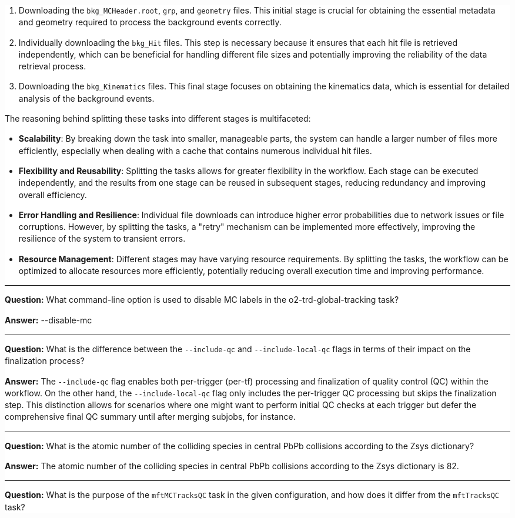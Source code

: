 1. Downloading the `bkg_MCHeader.root`, `grp`, and `geometry` files. This initial stage is crucial for obtaining the essential metadata and geometry required to process the background events correctly.

2. Individually downloading the `bkg_Hit` files. This step is necessary because it ensures that each hit file is retrieved independently, which can be beneficial for handling different file sizes and potentially improving the reliability of the data retrieval process.

3. Downloading the `bkg_Kinematics` files. This final stage focuses on obtaining the kinematics data, which is essential for detailed analysis of the background events.

The reasoning behind splitting these tasks into different stages is multifaceted:

- **Scalability**: By breaking down the task into smaller, manageable parts, the system can handle a larger number of files more efficiently, especially when dealing with a cache that contains numerous individual hit files.

- **Flexibility and Reusability**: Splitting the tasks allows for greater flexibility in the workflow. Each stage can be executed independently, and the results from one stage can be reused in subsequent stages, reducing redundancy and improving overall efficiency.

- **Error Handling and Resilience**: Individual file downloads can introduce higher error probabilities due to network issues or file corruptions. However, by splitting the tasks, a "retry" mechanism can be implemented more effectively, improving the resilience of the system to transient errors.

- **Resource Management**: Different stages may have varying resource requirements. By splitting the tasks, the workflow can be optimized to allocate resources more efficiently, potentially reducing overall execution time and improving performance.

---

**Question:** What command-line option is used to disable MC labels in the o2-trd-global-tracking task?

**Answer:** --disable-mc

---

**Question:** What is the difference between the `--include-qc` and `--include-local-qc` flags in terms of their impact on the finalization process?

**Answer:** The `--include-qc` flag enables both per-trigger (per-tf) processing and finalization of quality control (QC) within the workflow. On the other hand, the `--include-local-qc` flag only includes the per-trigger QC processing but skips the finalization step. This distinction allows for scenarios where one might want to perform initial QC checks at each trigger but defer the comprehensive final QC summary until after merging subjobs, for instance.

---

**Question:** What is the atomic number of the colliding species in central PbPb collisions according to the Zsys dictionary?

**Answer:** The atomic number of the colliding species in central PbPb collisions according to the Zsys dictionary is 82.

---

**Question:** What is the purpose of the `mftMCTracksQC` task in the given configuration, and how does it differ from the `mftTracksQC` task?

